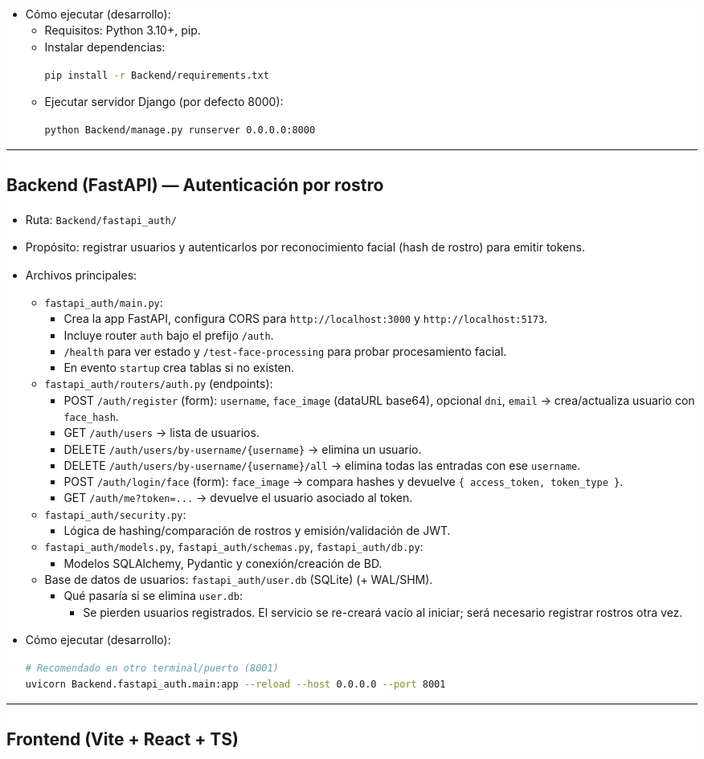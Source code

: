 - Cómo ejecutar (desarrollo):
  - Requisitos: Python 3.10+, pip.
  - Instalar dependencias:
    ```bash
    pip install -r Backend/requirements.txt
    ```
  - Ejecutar servidor Django (por defecto 8000):
    ```bash
    python Backend/manage.py runserver 0.0.0.0:8000
    ```

---

## Backend (FastAPI) — Autenticación por rostro

- Ruta: `Backend/fastapi_auth/`
- Propósito: registrar usuarios y autenticarlos por reconocimiento facial (hash de rostro) para emitir tokens.
- Archivos principales:
  - `fastapi_auth/main.py`:
    - Crea la app FastAPI, configura CORS para `http://localhost:3000` y `http://localhost:5173`.
    - Incluye router `auth` bajo el prefijo `/auth`.
    - `/health` para ver estado y `/test-face-processing` para probar procesamiento facial.
    - En evento `startup` crea tablas si no existen.
  - `fastapi_auth/routers/auth.py` (endpoints):
    - POST `/auth/register` (form): `username`, `face_image` (dataURL base64), opcional `dni`, `email` → crea/actualiza usuario con `face_hash`.
    - GET `/auth/users` → lista de usuarios.
    - DELETE `/auth/users/by-username/{username}` → elimina un usuario.
    - DELETE `/auth/users/by-username/{username}/all` → elimina todas las entradas con ese `username`.
    - POST `/auth/login/face` (form): `face_image` → compara hashes y devuelve `{ access_token, token_type }`.
    - GET `/auth/me?token=...` → devuelve el usuario asociado al token.
  - `fastapi_auth/security.py`:
    - Lógica de hashing/comparación de rostros y emisión/validación de JWT.
  - `fastapi_auth/models.py`, `fastapi_auth/schemas.py`, `fastapi_auth/db.py`:
    - Modelos SQLAlchemy, Pydantic y conexión/creación de BD.
  - Base de datos de usuarios: `fastapi_auth/user.db` (SQLite) (+ WAL/SHM).
    - Qué pasaría si se elimina `user.db`:
      - Se pierden usuarios registrados. El servicio se re-creará vacío al iniciar; será necesario registrar rostros otra vez.

- Cómo ejecutar (desarrollo):
  ```bash
  # Recomendado en otro terminal/puerto (8001)
  uvicorn Backend.fastapi_auth.main:app --reload --host 0.0.0.0 --port 8001
  ```

---

## Frontend (Vite + React + TS)
